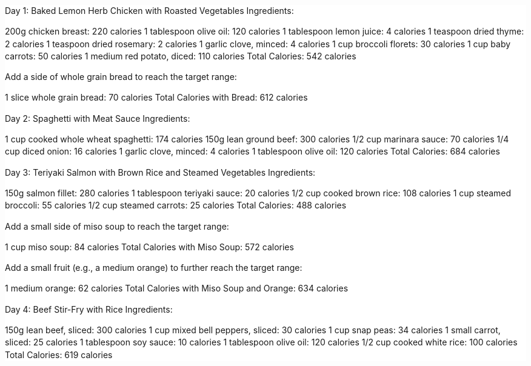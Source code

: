 Day 1: Baked Lemon Herb Chicken with Roasted Vegetables
Ingredients:

200g chicken breast: 220 calories
1 tablespoon olive oil: 120 calories
1 tablespoon lemon juice: 4 calories
1 teaspoon dried thyme: 2 calories
1 teaspoon dried rosemary: 2 calories
1 garlic clove, minced: 4 calories
1 cup broccoli florets: 30 calories
1 cup baby carrots: 50 calories
1 medium red potato, diced: 110 calories
Total Calories: 542 calories

Add a side of whole grain bread to reach the target range:

1 slice whole grain bread: 70 calories
Total Calories with Bread: 612 calories

Day 2: Spaghetti with Meat Sauce
Ingredients:

1 cup cooked whole wheat spaghetti: 174 calories
150g lean ground beef: 300 calories
1/2 cup marinara sauce: 70 calories
1/4 cup diced onion: 16 calories
1 garlic clove, minced: 4 calories
1 tablespoon olive oil: 120 calories
Total Calories: 684 calories

Day 3: Teriyaki Salmon with Brown Rice and Steamed Vegetables
Ingredients:

150g salmon fillet: 280 calories
1 tablespoon teriyaki sauce: 20 calories
1/2 cup cooked brown rice: 108 calories
1 cup steamed broccoli: 55 calories
1/2 cup steamed carrots: 25 calories
Total Calories: 488 calories

Add a small side of miso soup to reach the target range:

1 cup miso soup: 84 calories
Total Calories with Miso Soup: 572 calories

Add a small fruit (e.g., a medium orange) to further reach the target range:

1 medium orange: 62 calories
Total Calories with Miso Soup and Orange: 634 calories

Day 4: Beef Stir-Fry with Rice
Ingredients:

150g lean beef, sliced: 300 calories
1 cup mixed bell peppers, sliced: 30 calories
1 cup snap peas: 34 calories
1 small carrot, sliced: 25 calories
1 tablespoon soy sauce: 10 calories
1 tablespoon olive oil: 120 calories
1/2 cup cooked white rice: 100 calories
Total Calories: 619 calories
